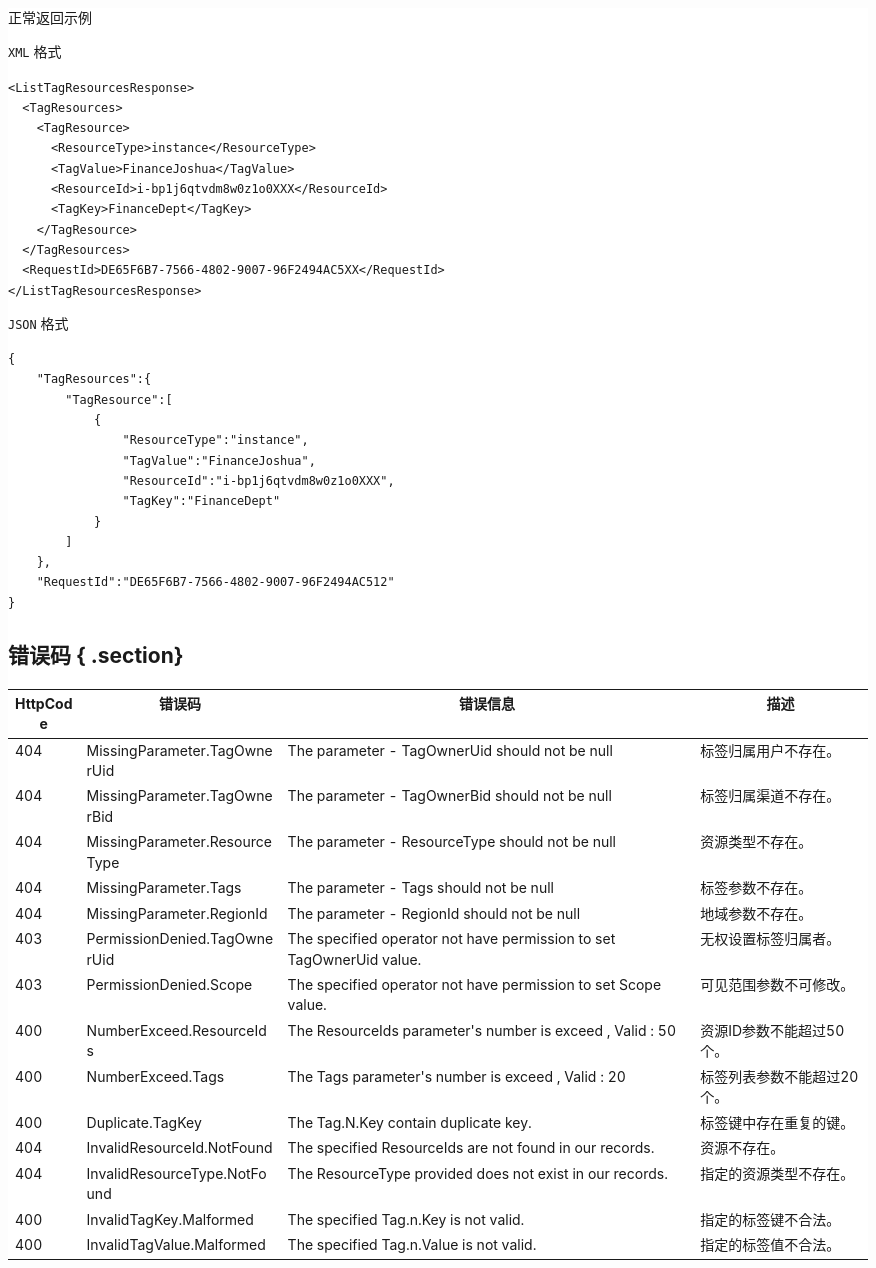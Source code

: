 正常返回示例

`XML` 格式

``` {#xml_return_success_demo}
<ListTagResourcesResponse>
  <TagResources>
    <TagResource>
      <ResourceType>instance</ResourceType>
      <TagValue>FinanceJoshua</TagValue>
      <ResourceId>i-bp1j6qtvdm8w0z1o0XXX</ResourceId>
      <TagKey>FinanceDept</TagKey>
    </TagResource>
  </TagResources>
  <RequestId>DE65F6B7-7566-4802-9007-96F2494AC5XX</RequestId>
</ListTagResourcesResponse>

```

`JSON` 格式

``` {#json_return_success_demo}
{
	"TagResources":{
		"TagResource":[
			{
				"ResourceType":"instance",
				"TagValue":"FinanceJoshua",
				"ResourceId":"i-bp1j6qtvdm8w0z1o0XXX",
				"TagKey":"FinanceDept"
			}
		]
	},
	"RequestId":"DE65F6B7-7566-4802-9007-96F2494AC512"
}
```

## 错误码 { .section}

|HttpCode|错误码|错误信息|描述|
|--------|---|----|--|
|404|MissingParameter.TagOwnerUid|The parameter - TagOwnerUid should not be null|标签归属用户不存在。|
|404|MissingParameter.TagOwnerBid|The parameter - TagOwnerBid should not be null|标签归属渠道不存在。|
|404|MissingParameter.ResourceType|The parameter - ResourceType should not be null|资源类型不存在。|
|404|MissingParameter.Tags|The parameter - Tags should not be null|标签参数不存在。|
|404|MissingParameter.RegionId|The parameter - RegionId should not be null|地域参数不存在。|
|403|PermissionDenied.TagOwnerUid|The specified operator not have permission to set TagOwnerUid value.|无权设置标签归属者。|
|403|PermissionDenied.Scope|The specified operator not have permission to set Scope value.|可见范围参数不可修改。|
|400|NumberExceed.ResourceIds|The ResourceIds parameter's number is exceed , Valid : 50|资源ID参数不能超过50个。|
|400|NumberExceed.Tags|The Tags parameter's number is exceed , Valid : 20|标签列表参数不能超过20个。|
|400|Duplicate.TagKey|The Tag.N.Key contain duplicate key.|标签键中存在重复的键。|
|404|InvalidResourceId.NotFound|The specified ResourceIds are not found in our records.|资源不存在。|
|404|InvalidResourceType.NotFound|The ResourceType provided does not exist in our records.|指定的资源类型不存在。|
|400|InvalidTagKey.Malformed|The specified Tag.n.Key is not valid.|指定的标签键不合法。|
|400|InvalidTagValue.Malformed|The specified Tag.n.Value is not valid.|指定的标签值不合法。|